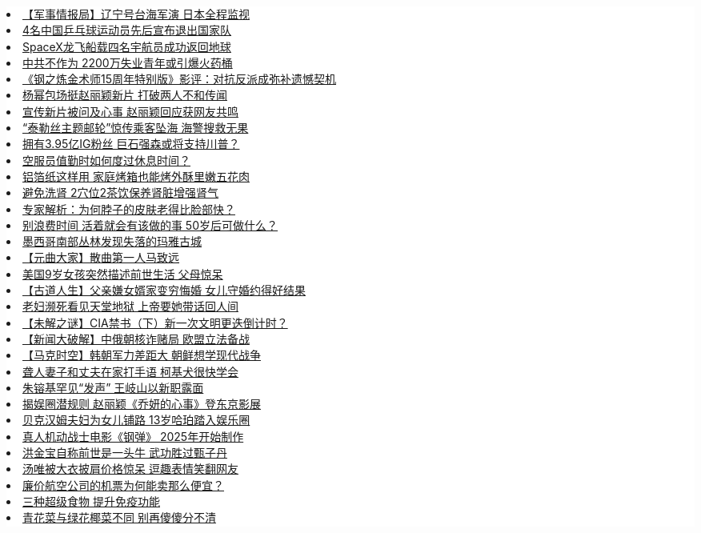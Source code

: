 <li><a href="https://github.com/1992513/djy/blob/master/gb/24/10/26/n14358406.md#1">【军事情报局】辽宁号台海军演 日本全程监视</a></li>
<li><a href="https://github.com/1992513/djy/blob/master/gb/24/10/25/n14358012.md#1">4名中国乒乓球运动员先后宣布退出国家队</a></li>
<li><a href="https://github.com/1992513/djy/blob/master/gb/24/10/25/n14357917.md#1">SpaceX龙飞船载四名宇航员成功返回地球</a></li>
<li><a href="https://github.com/1992513/djy/blob/master/gb/24/10/25/n14358036.md#1">中共不作为 2200万失业青年或引爆火药桶</a></li>
<li><a href="https://github.com/1992513/djy/blob/master/gb/24/10/26/n14358323.md#1">《钢之炼金术师15周年特别版》影评：对抗反派成弥补遗憾契机</a></li>
<li><a href="https://github.com/1992513/djy/blob/master/gb/24/10/26/n14358435.md#1">杨幂包场挺赵丽颖新片 打破两人不和传闻</a></li>
<li><a href="https://github.com/1992513/djy/blob/master/gb/24/10/25/n14357989.md#1">宣传新片被问及心事 赵丽颖回应获网友共鸣</a></li>
<li><a href="https://github.com/1992513/djy/blob/master/gb/24/10/26/n14358456.md#1">“泰勒丝主题邮轮”惊传乘客坠海 海警搜救无果</a></li>
<li><a href="https://github.com/1992513/djy/blob/master/gb/24/10/25/n14358037.md#1">拥有3.95亿IG粉丝 巨石强森或将支持川普？</a></li>
<li><a href="https://github.com/1992513/djy/blob/master/gb/24/10/27/n14358654.md#1">空服员值勤时如何度过休息时间？</a></li>
<li><a href="https://github.com/1992513/djy/blob/master/gb/24/10/25/n14357934.md#1">铝箔纸这样用 家庭烤箱也能烤外酥里嫩五花肉</a></li>
<li><a href="https://github.com/1992513/djy/blob/master/gb/24/10/22/n14355265.md#1">避免洗肾 2穴位2茶饮保养肾脏增强肾气</a></li>
<li><a href="https://github.com/1992513/djy/blob/master/gb/24/10/25/n14357650.md#1">专家解析：为何脖子的皮肤老得比脸部快？</a></li>
<li><a href="https://github.com/1992513/djy/blob/master/gb/24/10/16/n14351513.md#1">别浪费时间 活着就会有该做的事 50岁后可做什么？</a></li>
<li><a href="https://github.com/1992513/djy/blob/master/gb/24/10/30/n14360732.md#1">墨西哥南部丛林发现失落的玛雅古城</a></li>
<li><a href="https://github.com/1992513/djy/blob/master/gb/20/12/9/n12607219.md#1">【元曲大家】散曲第一人马致远</a></li>
<li><a href="https://github.com/1992513/djy/blob/master/gb/24/10/28/n14359080.md#1">美国9岁女孩突然描述前世生活 父母惊呆</a></li>
<li><a href="https://github.com/1992513/djy/blob/master/gb/24/10/17/n14352322.md#1">【古道人生】父亲嫌女婿家变穷悔婚 女儿守婚约得好结果</a></li>
<li><a href="https://github.com/1992513/djy/blob/master/gb/24/10/29/n14359817.md#1">老妇濒死看见天堂地狱 上帝要她带话回人间</a></li>
<li><a href="https://github.com/1992513/djy/blob/master/gb/24/11/1/n14362702.md#1">【未解之谜】CIA禁书（下）新一次文明更迭倒计时？</a></li>
<li><a href="https://github.com/1992513/djy/blob/master/gb/24/11/2/n14362866.md#1">【新闻大破解】中俄朝核诈赌局 欧盟立法备战</a></li>
<li><a href="https://github.com/1992513/djy/blob/master/gb/24/11/2/n14363111.md#1">【马克时空】韩朝军力差距大 朝鲜想学现代战争</a></li>
<li><a href="https://github.com/1992513/djy/blob/master/gb/24/10/29/n14360180.md#1">聋人妻子和丈夫在家打手语 柯基犬很快学会</a></li>
<li><a href="https://github.com/1992513/djy/blob/master/gb/24/11/1/n14362090.md#1">朱镕基罕见“发声” 王岐山以新职露面</a></li>
<li><a href="https://github.com/1992513/djy/blob/master/gb/24/10/31/n14361950.md#1">揭娱圈潜规则 赵丽颖《乔妍的心事》登东京影展</a></li>
<li><a href="https://github.com/1992513/djy/blob/master/gb/24/11/1/n14362693.md#1">贝克汉姆夫妇为女儿铺路 13岁哈珀踏入娱乐圈</a></li>
<li><a href="https://github.com/1992513/djy/blob/master/gb/24/11/1/n14362022.md#1">真人机动战士电影《钢弹》 2025年开始制作</a></li>
<li><a href="https://github.com/1992513/djy/blob/master/gb/24/11/2/n14363160.md#1">洪金宝自称前世是一头牛 武功胜过甄子丹</a></li>
<li><a href="https://github.com/1992513/djy/blob/master/gb/24/11/2/n14363143.md#1">汤唯被大衣披肩价格惊呆 逗趣表情笑翻网友</a></li>
<li><a href="https://github.com/1992513/djy/blob/master/gb/24/10/31/n14361417.md#1">廉价航空公司的机票为何能卖那么便宜？</a></li>
<li><a href="https://github.com/1992513/djy/blob/master/gb/24/10/29/n14359772.md#1">三种超级食物 提升免疫功能</a></li>
<li><a href="https://github.com/1992513/djy/blob/master/gb/24/10/30/n14360919.md#1">青花菜与绿花椰菜不同 别再傻傻分不清</a></li>